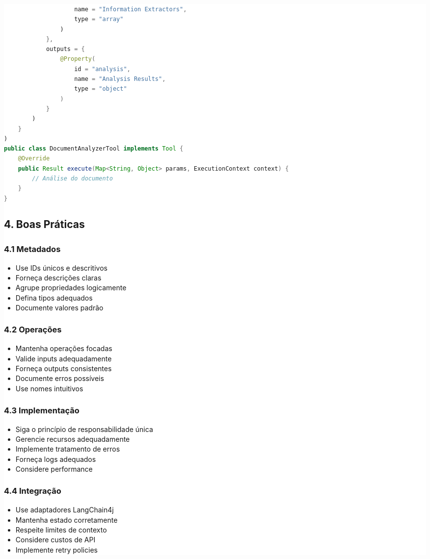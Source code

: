 ```java
                    name = "Information Extractors",
                    type = "array"
                )
            },
            outputs = {
                @Property(
                    id = "analysis",
                    name = "Analysis Results",
                    type = "object"
                )
            }
        )
    }
)
public class DocumentAnalyzerTool implements Tool {
    @Override
    public Result execute(Map<String, Object> params, ExecutionContext context) {
        // Análise do documento
    }
}
```

## 4. Boas Práticas

### 4.1 Metadados
- Use IDs únicos e descritivos
- Forneça descrições claras
- Agrupe propriedades logicamente
- Defina tipos adequados
- Documente valores padrão

### 4.2 Operações
- Mantenha operações focadas
- Valide inputs adequadamente
- Forneça outputs consistentes
- Documente erros possíveis
- Use nomes intuitivos

### 4.3 Implementação
- Siga o princípio de responsabilidade única
- Gerencie recursos adequadamente
- Implemente tratamento de erros
- Forneça logs adequados
- Considere performance

### 4.4 Integração
- Use adaptadores LangChain4j
- Mantenha estado corretamente
- Respeite limites de contexto
- Considere custos de API
- Implemente retry policies
